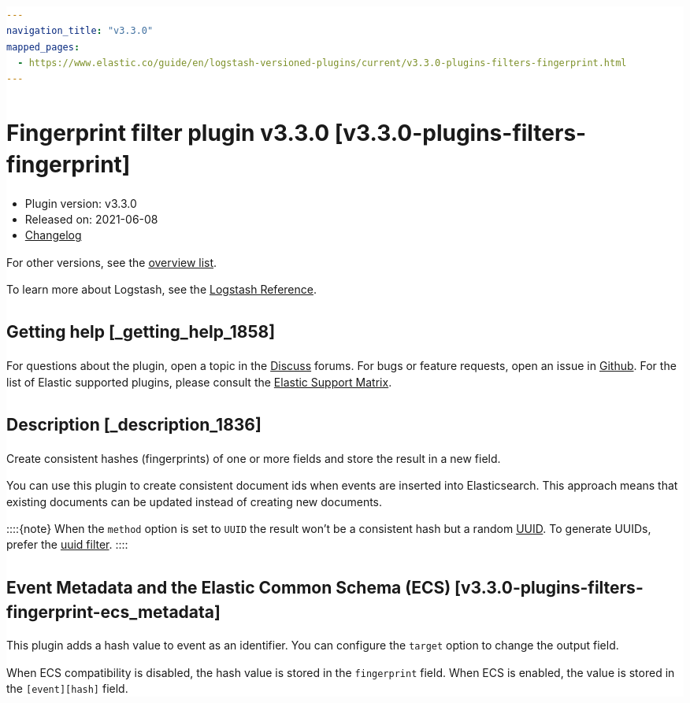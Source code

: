 ```yaml
---
navigation_title: "v3.3.0"
mapped_pages:
  - https://www.elastic.co/guide/en/logstash-versioned-plugins/current/v3.3.0-plugins-filters-fingerprint.html
---
```


# Fingerprint filter plugin v3.3.0 [v3.3.0-plugins-filters-fingerprint]


* Plugin version: v3.3.0
* Released on: 2021-06-08
* [Changelog](https://github.com/logstash-plugins/logstash-filter-fingerprint/blob/v3.3.0/CHANGELOG.md)

For other versions, see the [overview list](filter-fingerprint-index.md).

To learn more about Logstash, see the [Logstash Reference](logstash://reference/index.md).

## Getting help [_getting_help_1858]

For questions about the plugin, open a topic in the [Discuss](http://discuss.elastic.co) forums. For bugs or feature requests, open an issue in [Github](https://github.com/logstash-plugins/logstash-filter-fingerprint). For the list of Elastic supported plugins, please consult the [Elastic Support Matrix](https://www.elastic.co/support/matrix#matrix_logstash_plugins).


## Description [_description_1836]

Create consistent hashes (fingerprints) of one or more fields and store the result in a new field.

You can use this plugin to create consistent document ids when  events are inserted into Elasticsearch. This approach means that existing documents can be updated instead of creating new documents.

::::{note}
When the `method` option is set to `UUID` the result won’t be a consistent hash but a random [UUID](https://en.wikipedia.org/wiki/Universally_unique_identifier). To generate UUIDs, prefer the [uuid filter](logstash://reference/plugins-filters-uuid.md).
::::



## Event Metadata and the Elastic Common Schema (ECS) [v3.3.0-plugins-filters-fingerprint-ecs_metadata]

This plugin adds a hash value to event as an identifier. You can configure the `target` option to change the output field.

When ECS compatibility is disabled, the hash value is stored in the `fingerprint` field. When ECS is enabled, the value is stored in the `[event][hash]` field.
